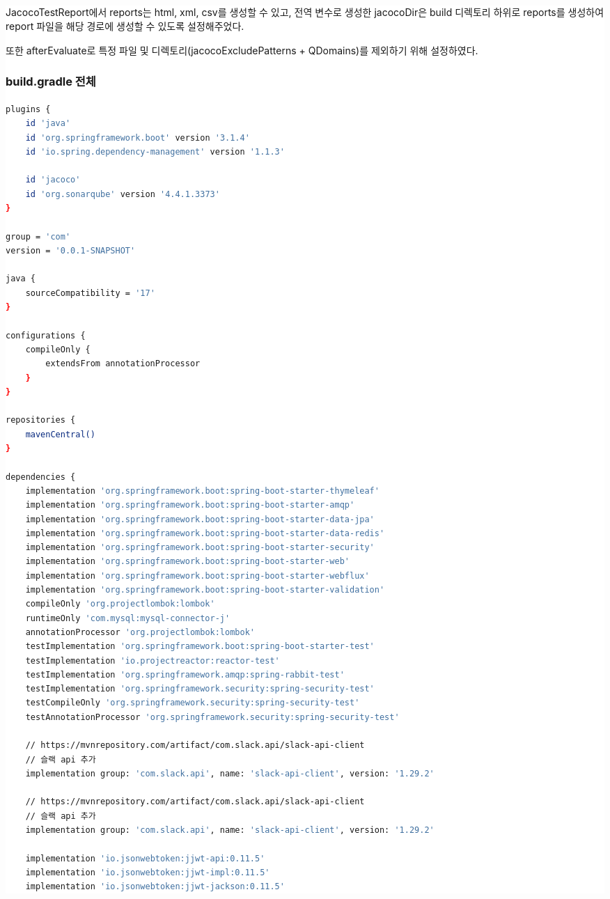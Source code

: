 JacocoTestReport에서 reports는 html, xml, csv를 생성할 수 있고, 전역 변수로 생성한 jacocoDir은 build 디렉토리 하위로 reports를 생성하여 report 파일을 해당 경로에 생성할 수 있도록 설정해주었다.

또한 afterEvaluate로 특정 파일 및 디렉토리(jacocoExcludePatterns + QDomains)를 제외하기 위해 설정하였다.

### build.gradle 전체

```bash
plugins {
    id 'java'
    id 'org.springframework.boot' version '3.1.4'
    id 'io.spring.dependency-management' version '1.1.3'

    id 'jacoco'
    id 'org.sonarqube' version '4.4.1.3373'
}

group = 'com'
version = '0.0.1-SNAPSHOT'

java {
    sourceCompatibility = '17'
}

configurations {
    compileOnly {
        extendsFrom annotationProcessor
    }
}

repositories {
    mavenCentral()
}

dependencies {
    implementation 'org.springframework.boot:spring-boot-starter-thymeleaf'
    implementation 'org.springframework.boot:spring-boot-starter-amqp'
    implementation 'org.springframework.boot:spring-boot-starter-data-jpa'
    implementation 'org.springframework.boot:spring-boot-starter-data-redis'
    implementation 'org.springframework.boot:spring-boot-starter-security'
    implementation 'org.springframework.boot:spring-boot-starter-web'
    implementation 'org.springframework.boot:spring-boot-starter-webflux'
    implementation 'org.springframework.boot:spring-boot-starter-validation'
    compileOnly 'org.projectlombok:lombok'
    runtimeOnly 'com.mysql:mysql-connector-j'
    annotationProcessor 'org.projectlombok:lombok'
    testImplementation 'org.springframework.boot:spring-boot-starter-test'
    testImplementation 'io.projectreactor:reactor-test'
    testImplementation 'org.springframework.amqp:spring-rabbit-test'
    testImplementation 'org.springframework.security:spring-security-test'
    testCompileOnly 'org.springframework.security:spring-security-test'
    testAnnotationProcessor 'org.springframework.security:spring-security-test'

    // https://mvnrepository.com/artifact/com.slack.api/slack-api-client
    // 슬랙 api 추가
    implementation group: 'com.slack.api', name: 'slack-api-client', version: '1.29.2'

    // https://mvnrepository.com/artifact/com.slack.api/slack-api-client
    // 슬랙 api 추가
    implementation group: 'com.slack.api', name: 'slack-api-client', version: '1.29.2'

    implementation 'io.jsonwebtoken:jjwt-api:0.11.5'
    implementation 'io.jsonwebtoken:jjwt-impl:0.11.5'
    implementation 'io.jsonwebtoken:jjwt-jackson:0.11.5'
```